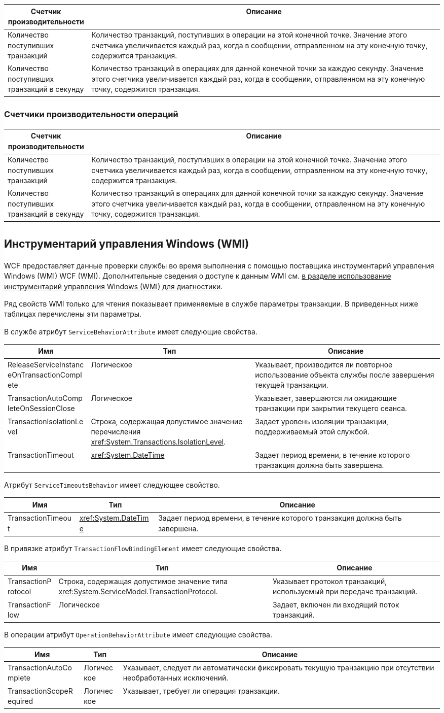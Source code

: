 |Счетчик производительности|Описание|  
|-------------------------|-----------------|  
|Количество поступивших транзакций|Количество транзакций, поступивших в операции на этой конечной точке. Значение этого счетчика увеличивается каждый раз, когда в сообщении, отправленном на эту конечную точку, содержится транзакция.|  
|Количество поступивших транзакций в секунду|Количество транзакций в операциях для данной конечной точки за каждую секунду. Значение этого счетчика увеличивается каждый раз, когда в сообщении, отправленном на эту конечную точку, содержится транзакция.|  
  
### <a name="operation-performance-counters"></a>Счетчики производительности операций  
  
|Счетчик производительности|Описание|  
|-------------------------|-----------------|  
|Количество поступивших транзакций|Количество транзакций, поступивших в операции на этой конечной точке. Значение этого счетчика увеличивается каждый раз, когда в сообщении, отправленном на эту конечную точку, содержится транзакция.|  
|Количество поступивших транзакций в секунду|Количество транзакций в операциях для данной конечной точки за каждую секунду. Значение этого счетчика увеличивается каждый раз, когда в сообщении, отправленном на эту конечную точку, содержится транзакция.|  
  
## <a name="windows-management-instrumentation"></a>Инструментарий управления Windows (WMI)  

 WCF предоставляет данные проверки службы во время выполнения с помощью поставщика инструментарий управления Windows (WMI) WCF (WMI). Дополнительные сведения о доступе к данным WMI см. [в разделе использование инструментарий управления Windows (WMI) для диагностики](../diagnostics/wmi/index.md).  
  
 Ряд свойств WMI только для чтения показывает применяемые в службе параметры транзакции. В приведенных ниже таблицах перечислены эти параметры.  
  
 В службе атрибут `ServiceBehaviorAttribute` имеет следующие свойства.  
  
|Имя|Тип|Описание|  
|----------|----------|-----------------|  
|ReleaseServiceInstanceOnTransactionComplete|Логическое|Указывает, производится ли повторное использование объекта службы после завершения текущей транзакции.|  
|TransactionAutoCompleteOnSessionClose|Логическое|Указывает, завершаются ли ожидающие транзакции при закрытии текущего сеанса.|  
|TransactionIsolationLevel|Строка, содержащая допустимое значение перечисления <xref:System.Transactions.IsolationLevel>.|Задает уровень изоляции транзакции, поддерживаемый этой службой.|  
|TransactionTimeout|<xref:System.DateTime>|Задает период времени, в течение которого транзакция должна быть завершена.|  
  
 Атрибут `ServiceTimeoutsBehavior` имеет следующее свойство.  
  
|Имя|Тип|Описание|  
|----------|----------|-----------------|  
|TransactionTimeout|<xref:System.DateTime>|Задает период времени, в течение которого транзакция должна быть завершена.|  
  
 В привязке атрибут `TransactionFlowBindingElement` имеет следующие свойства.  
  
|Имя|Тип|Описание|  
|----------|----------|-----------------|  
|TransactionProtocol|Строка, содержащая допустимое значение типа <xref:System.ServiceModel.TransactionProtocol>.|Указывает протокол транзакций, используемый при передаче транзакций.|  
|TransactionFlow|Логическое|Задает, включен ли входящий поток транзакций.|  
  
 В операции атрибут `OperationBehaviorAttribute` имеет следующие свойства.  
  
|Имя|Тип|Описание|  
|----------|----------|-----------------|  
|TransactionAutoComplete|Логическое|Указывает, следует ли автоматически фиксировать текущую транзакцию при отсутствии необработанных исключений.|  
|TransactionScopeRequired|Логическое|Указывает, требует ли операция транзакции.|  
  